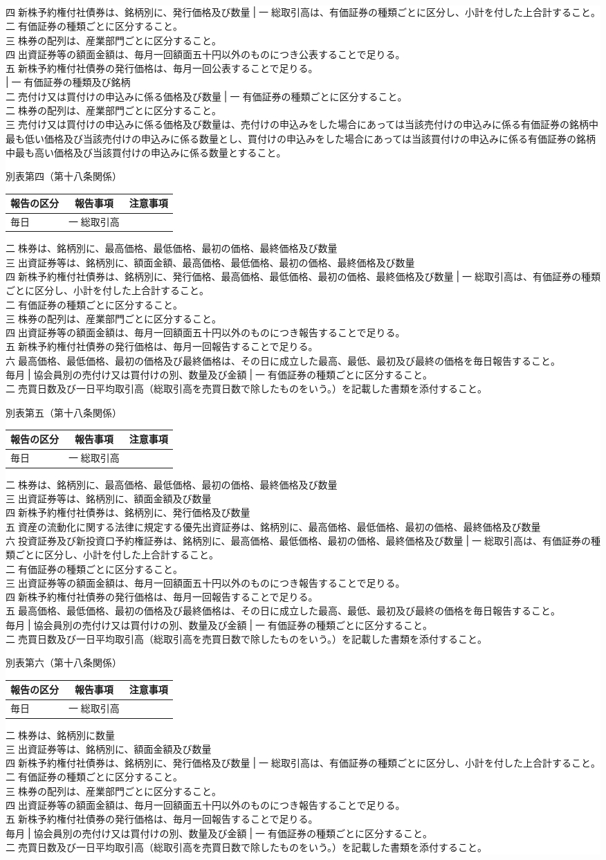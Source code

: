 四 新株予約権付社債券は、銘柄別に、発行価格及び数量 |  一 総取引高は、有価証券の種類ごとに区分し、小計を付した上合計すること。  
二 有価証券の種類ごとに区分すること。  
三 株券の配列は、産業部門ごとに区分すること。  
四 出資証券等の額面金額は、毎月一回額面五十円以外のものにつき公表することで足りる。  
五 新株予約権付社債券の発行価格は、毎月一回公表することで足りる。  
|  一 有価証券の種類及び銘柄  
二 売付け又は買付けの申込みに係る価格及び数量 |  一 有価証券の種類ごとに区分すること。  
二 株券の配列は、産業部門ごとに区分すること。  
三 売付け又は買付けの申込みに係る価格及び数量は、売付けの申込みをした場合にあっては当該売付けの申込みに係る有価証券の銘柄中最も低い価格及び当該売付けの申込みに係る数量とし、買付けの申込みをした場合にあっては当該買付けの申込みに係る有価証券の銘柄中最も高い価格及び当該買付けの申込みに係る数量とすること。  
  
別表第四（第十八条関係）

報告の区分 | 報告事項 | 注意事項  
---|---|---  
毎日 |  一 総取引高  
二 株券は、銘柄別に、最高価格、最低価格、最初の価格、最終価格及び数量  
三 出資証券等は、銘柄別に、額面金額、最高価格、最低価格、最初の価格、最終価格及び数量  
四 新株予約権付社債券は、銘柄別に、発行価格、最高価格、最低価格、最初の価格、最終価格及び数量 |  一 総取引高は、有価証券の種類ごとに区分し、小計を付した上合計すること。  
二 有価証券の種類ごとに区分すること。  
三 株券の配列は、産業部門ごとに区分すること。  
四 出資証券等の額面金額は、毎月一回額面五十円以外のものにつき報告することで足りる。  
五 新株予約権付社債券の発行価格は、毎月一回報告することで足りる。  
六 最高価格、最低価格、最初の価格及び最終価格は、その日に成立した最高、最低、最初及び最終の価格を毎日報告すること。  
毎月 | 協会員別の売付け又は買付けの別、数量及び金額 |  一 有価証券の種類ごとに区分すること。  
二 売買日数及び一日平均取引高（総取引高を売買日数で除したものをいう。）を記載した書類を添付すること。  
  
別表第五（第十八条関係）

報告の区分 | 報告事項 | 注意事項  
---|---|---  
毎日 |  一 総取引高  
二 株券は、銘柄別に、最高価格、最低価格、最初の価格、最終価格及び数量  
三 出資証券等は、銘柄別に、額面金額及び数量  
四 新株予約権付社債券は、銘柄別に、発行価格及び数量  
五 資産の流動化に関する法律に規定する優先出資証券は、銘柄別に、最高価格、最低価格、最初の価格、最終価格及び数量  
六 投資証券及び新投資口予約権証券は、銘柄別に、最高価格、最低価格、最初の価格、最終価格及び数量 |  一 総取引高は、有価証券の種類ごとに区分し、小計を付した上合計すること。  
二 有価証券の種類ごとに区分すること。  
三 出資証券等の額面金額は、毎月一回額面五十円以外のものにつき報告することで足りる。  
四 新株予約権付社債券の発行価格は、毎月一回報告することで足りる。  
五 最高価格、最低価格、最初の価格及び最終価格は、その日に成立した最高、最低、最初及び最終の価格を毎日報告すること。  
毎月 | 協会員別の売付け又は買付けの別、数量及び金額 |  一 有価証券の種類ごとに区分すること。  
二 売買日数及び一日平均取引高（総取引高を売買日数で除したものをいう。）を記載した書類を添付すること。  
  
別表第六（第十八条関係）

報告の区分 | 報告事項 | 注意事項  
---|---|---  
毎日 |  一 総取引高  
二 株券は、銘柄別に数量  
三 出資証券等は、銘柄別に、額面金額及び数量  
四 新株予約権付社債券は、銘柄別に、発行価格及び数量 |  一 総取引高は、有価証券の種類ごとに区分し、小計を付した上合計すること。  
二 有価証券の種類ごとに区分すること。  
三 株券の配列は、産業部門ごとに区分すること。  
四 出資証券等の額面金額は、毎月一回額面五十円以外のものにつき報告することで足りる。  
五 新株予約権付社債券の発行価格は、毎月一回報告することで足りる。  
毎月 | 協会員別の売付け又は買付けの別、数量及び金額 |  一 有価証券の種類ごとに区分すること。  
二 売買日数及び一日平均取引高（総取引高を売買日数で除したものをいう。）を記載した書類を添付すること。  
  
